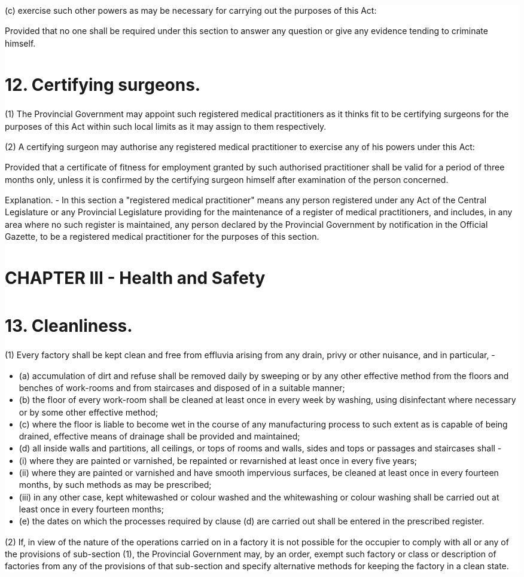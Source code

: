 (c) exercise such other powers as may be necessary for carrying out the purposes of this Act:

Provided that no one shall be required under this section to answer any question or give any evidence tending to criminate himself.

# 12. Certifying surgeons.

(1) The Provincial Government may appoint such registered medical practitioners as it thinks fit to be certifying surgeons for the purposes of this Act within such local limits as it may assign to them respectively.

(2) A certifying surgeon may authorise any registered medical practitioner to exercise any of his powers under this Act:

Provided that a certificate of fitness for employment granted by such authorised practitioner shall be valid for a period of three months only, unless it is confirmed by the certifying surgeon himself after examination of the person concerned.

Explanation. - In this section a "registered medical practitioner" means any person registered under any Act of the Central Legislature or any Provincial Legislature providing for the maintenance of a register of medical practitioners, and includes, in any area where no such register is maintained, any person declared by the Provincial Government by notification in the Official Gazette, to be a registered medical practitioner for the purposes of this section.

# CHAPTER III - Health and Safety

# 13. Cleanliness.

(1) Every factory shall be kept clean and free from effluvia arising from any drain, privy or other nuisance, and in particular, -

- (a) accumulation of dirt and refuse shall be removed daily by sweeping or by any other effective method from the floors and benches of work-rooms and from staircases and disposed of in a suitable manner;
- (b) the floor of every work-room shall be cleaned at least once in every week by washing, using disinfectant where necessary or by some other effective method;
- (c) where the floor is liable to become wet in the course of any manufacturing process to such extent as is capable of being drained, effective means of drainage shall be provided and maintained;
- (d) all inside walls and partitions, all ceilings, or tops of rooms and walls, sides and tops or passages and staircases shall -
- (i) where they are painted or varnished, be repainted or revarnished at least once in every five years;
- (ii) where they are painted or varnished and have smooth impervious surfaces, be cleaned at least once in every fourteen months, by such methods as may be prescribed;
- (iii) in any other case, kept whitewashed or colour washed and the whitewashing or colour washing shall be carried out at least once in every fourteen months;
- (e) the dates on which the processes required by clause (d) are carried out shall be entered in the prescribed register.

(2) If, in view of the nature of the operations carried on in a factory it is not possible for the occupier to comply with all or any of the provisions of sub-section (1), the Provincial Government may, by an order, exempt such factory or class or description of factories from any of the provisions of that sub-section and specify alternative methods for keeping the factory in a clean state.
